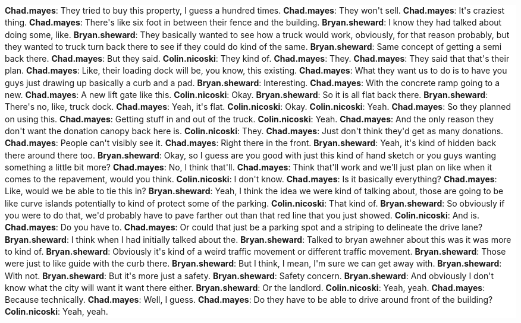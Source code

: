 **Chad.mayes**: They tried to buy this property, I guess a hundred times.
**Chad.mayes**: They won't sell.
**Chad.mayes**: It's craziest thing.
**Chad.mayes**: There's like six foot in between their fence and the building.
**Bryan.sheward**: I know they had talked about doing some, like.
**Bryan.sheward**: They basically wanted to see how a truck would work, obviously, for that reason probably, but they wanted to truck turn back there to see if they could do kind of the same.
**Bryan.sheward**: Same concept of getting a semi back there.
**Chad.mayes**: But they said.
**Colin.nicoski**: They kind of.
**Chad.mayes**: They.
**Chad.mayes**: They said that that's their plan.
**Chad.mayes**: Like, their loading dock will be, you know, this existing.
**Chad.mayes**: What they want us to do is to have you guys just drawing up basically a curb and a pad.
**Bryan.sheward**: Interesting.
**Chad.mayes**: With the concrete ramp going to a new.
**Chad.mayes**: A new lift gate like this.
**Colin.nicoski**: Okay.
**Bryan.sheward**: So it is all flat back there.
**Bryan.sheward**: There's no, like, truck dock.
**Chad.mayes**: Yeah, it's flat.
**Colin.nicoski**: Okay.
**Colin.nicoski**: Yeah.
**Chad.mayes**: So they planned on using this.
**Chad.mayes**: Getting stuff in and out of the truck.
**Colin.nicoski**: Yeah.
**Chad.mayes**: And the only reason they don't want the donation canopy back here is.
**Colin.nicoski**: They.
**Chad.mayes**: Just don't think they'd get as many donations.
**Chad.mayes**: People can't visibly see it.
**Chad.mayes**: Right there in the front.
**Bryan.sheward**: Yeah, it's kind of hidden back there around there too.
**Bryan.sheward**: Okay, so I guess are you good with just this kind of hand sketch or you guys wanting something a little bit more?
**Chad.mayes**: No, I think that'll.
**Chad.mayes**: Think that'll work and we'll just plan on like when it comes to the repavement, would you think.
**Colin.nicoski**: I don't know.
**Chad.mayes**: Is it basically everything?
**Chad.mayes**: Like, would we be able to tie this in?
**Bryan.sheward**: Yeah, I think the idea we were kind of talking about, those are going to be like curve islands potentially to kind of protect some of the parking.
**Colin.nicoski**: That kind of.
**Bryan.sheward**: So obviously if you were to do that, we'd probably have to pave farther out than that red line that you just showed.
**Colin.nicoski**: And is.
**Chad.mayes**: Do you have to.
**Chad.mayes**: Or could that just be a parking spot and a striping to delineate the drive lane?
**Bryan.sheward**: I think when I had initially talked about the.
**Bryan.sheward**: Talked to bryan awehner about this was it was more to kind of.
**Bryan.sheward**: Obviously it's kind of a weird traffic movement or different traffic movement.
**Bryan.sheward**: Those were just to like guide with the curb there.
**Bryan.sheward**: But I think, I mean, I'm sure we can get away with.
**Bryan.sheward**: With not.
**Bryan.sheward**: But it's more just a safety.
**Bryan.sheward**: Safety concern.
**Bryan.sheward**: And obviously I don't know what the city will want it want there either.
**Bryan.sheward**: Or the landlord.
**Colin.nicoski**: Yeah, yeah.
**Chad.mayes**: Because technically.
**Chad.mayes**: Well, I guess.
**Chad.mayes**: Do they have to be able to drive around front of the building?
**Colin.nicoski**: Yeah, yeah.